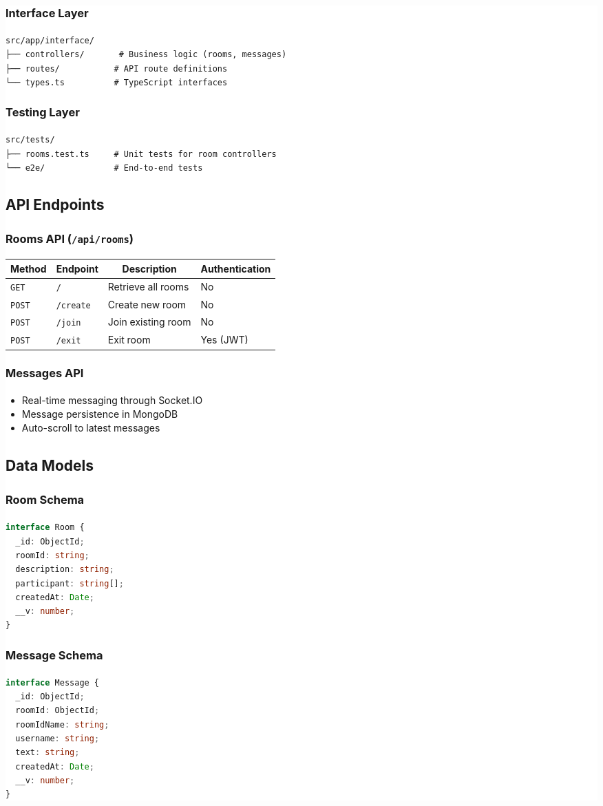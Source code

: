 ### Interface Layer
```
src/app/interface/
├── controllers/       # Business logic (rooms, messages)
├── routes/           # API route definitions
└── types.ts          # TypeScript interfaces
```

### Testing Layer
```
src/tests/
├── rooms.test.ts     # Unit tests for room controllers
└── e2e/              # End-to-end tests
```

## API Endpoints

### Rooms API (`/api/rooms`)
| Method | Endpoint | Description | Authentication |
|--------|----------|-------------|----------------|
| `GET` | `/` | Retrieve all rooms | No |
| `POST` | `/create` | Create new room | No |
| `POST` | `/join` | Join existing room | No |
| `POST` | `/exit` | Exit room | Yes (JWT) |

### Messages API
- Real-time messaging through Socket.IO
- Message persistence in MongoDB
- Auto-scroll to latest messages

## Data Models

### Room Schema
```typescript
interface Room {
  _id: ObjectId;
  roomId: string;
  description: string;
  participant: string[];
  createdAt: Date;
  __v: number;
}
```

### Message Schema
```typescript
interface Message {
  _id: ObjectId;
  roomId: ObjectId;
  roomIdName: string;
  username: string;
  text: string;
  createdAt: Date;
  __v: number;
}
```

